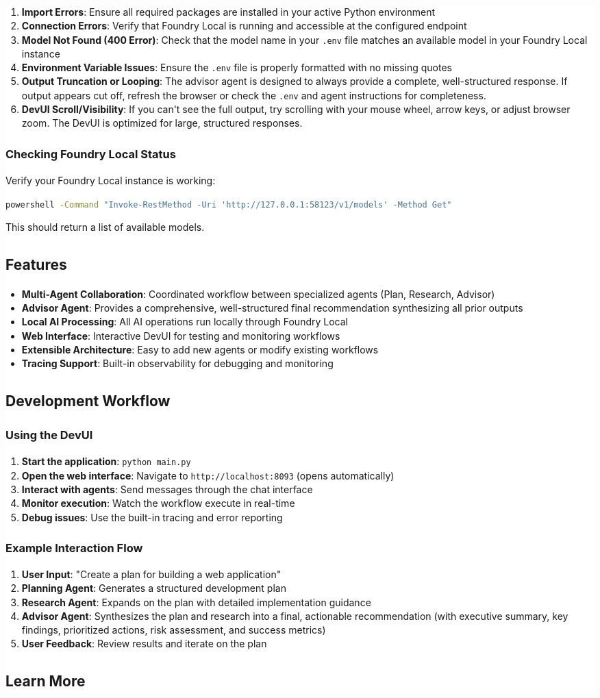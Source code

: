 1. **Import Errors**: Ensure all required packages are installed in your active Python environment
2. **Connection Errors**: Verify that Foundry Local is running and accessible at the configured endpoint
3. **Model Not Found (400 Error)**: Check that the model name in your `.env` file matches an available model in your Foundry Local instance
4. **Environment Variable Issues**: Ensure the `.env` file is properly formatted with no missing quotes
5. **Output Truncation or Looping**: The advisor agent is designed to always provide a complete, well-structured response. If output appears cut off, refresh the browser or check the `.env` and agent instructions for completeness.
6. **DevUI Scroll/Visibility**: If you can't see the full output, try scrolling with your mouse wheel, arrow keys, or adjust browser zoom. The DevUI is optimized for large, structured responses.

### Checking Foundry Local Status

Verify your Foundry Local instance is working:

```bash
powershell -Command "Invoke-RestMethod -Uri 'http://127.0.0.1:58123/v1/models' -Method Get"
```

This should return a list of available models.

## Features

- **Multi-Agent Collaboration**: Coordinated workflow between specialized agents (Plan, Research, Advisor)
- **Advisor Agent**: Provides a comprehensive, well-structured final recommendation synthesizing all prior outputs
- **Local AI Processing**: All AI operations run locally through Foundry Local
- **Web Interface**: Interactive DevUI for testing and monitoring workflows
- **Extensible Architecture**: Easy to add new agents or modify existing workflows
- **Tracing Support**: Built-in observability for debugging and monitoring

## Development Workflow

### Using the DevUI
1. **Start the application**: `python main.py`
2. **Open the web interface**: Navigate to `http://localhost:8093` (opens automatically)
3. **Interact with agents**: Send messages through the chat interface
4. **Monitor execution**: Watch the workflow execute in real-time
5. **Debug issues**: Use the built-in tracing and error reporting

### Example Interaction Flow
1. **User Input**: "Create a plan for building a web application"
2. **Planning Agent**: Generates a structured development plan
3. **Research Agent**: Expands on the plan with detailed implementation guidance
4. **Advisor Agent**: Synthesizes the plan and research into a final, actionable recommendation (with executive summary, key findings, prioritized actions, risk assessment, and success metrics)
5. **User Feedback**: Review results and iterate on the plan

## Learn More
